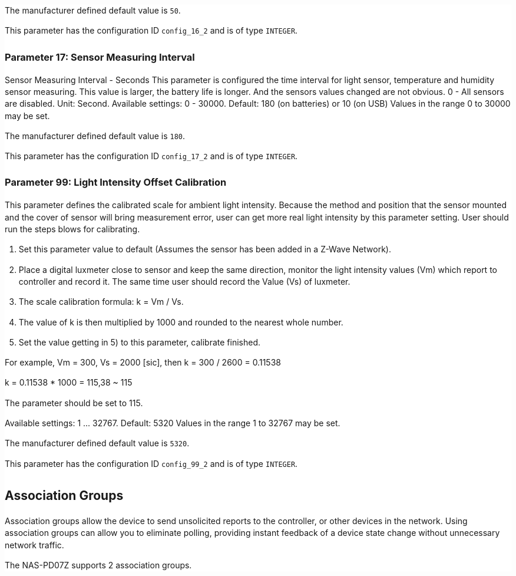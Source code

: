 The manufacturer defined default value is ```50```.

This parameter has the configuration ID ```config_16_2``` and is of type ```INTEGER```.


### Parameter 17: Sensor Measuring Interval

Sensor Measuring Interval - Seconds
This parameter is configured the time interval for light sensor, temperature and humidity sensor measuring. This value is larger, the battery life is longer. And the sensors values changed are not obvious. 0 - All sensors are disabled. Unit: Second. Available settings: 0 - 30000. Default: 180 (on batteries) or 10 (on USB)
Values in the range 0 to 30000 may be set.

The manufacturer defined default value is ```180```.

This parameter has the configuration ID ```config_17_2``` and is of type ```INTEGER```.


### Parameter 99: Light Intensity Offset Calibration


This parameter defines the calibrated scale for ambient light intensity. Because the method and position that the sensor mounted and the cover of sensor will bring measurement error, user can get more real light intensity by this parameter setting. User should run the steps blows for calibrating.

1. Set this parameter value to default (Assumes the sensor has been added in a Z-Wave Network).

2. Place a digital luxmeter close to sensor and keep the same direction, monitor the light intensity values (Vm) which report to controller and record it. The same time user should record the Value (Vs) of luxmeter.

3. The scale calibration formula: k = Vm / Vs.

4. The value of k is then multiplied by 1000 and rounded to the nearest whole number.

5. Set the value getting in 5) to this parameter, calibrate finished.  


For example, Vm = 300, Vs = 2000 [sic], then k = 300 / 2600 = 0.11538

k = 0.11538 * 1000 = 115,38 ~ 115

The parameter should be set to 115.

Available settings: 1 ... 32767. Default: 5320
Values in the range 1 to 32767 may be set.

The manufacturer defined default value is ```5320```.

This parameter has the configuration ID ```config_99_2``` and is of type ```INTEGER```.


## Association Groups

Association groups allow the device to send unsolicited reports to the controller, or other devices in the network. Using association groups can allow you to eliminate polling, providing instant feedback of a device state change without unnecessary network traffic.

The NAS-PD07Z supports 2 association groups.
